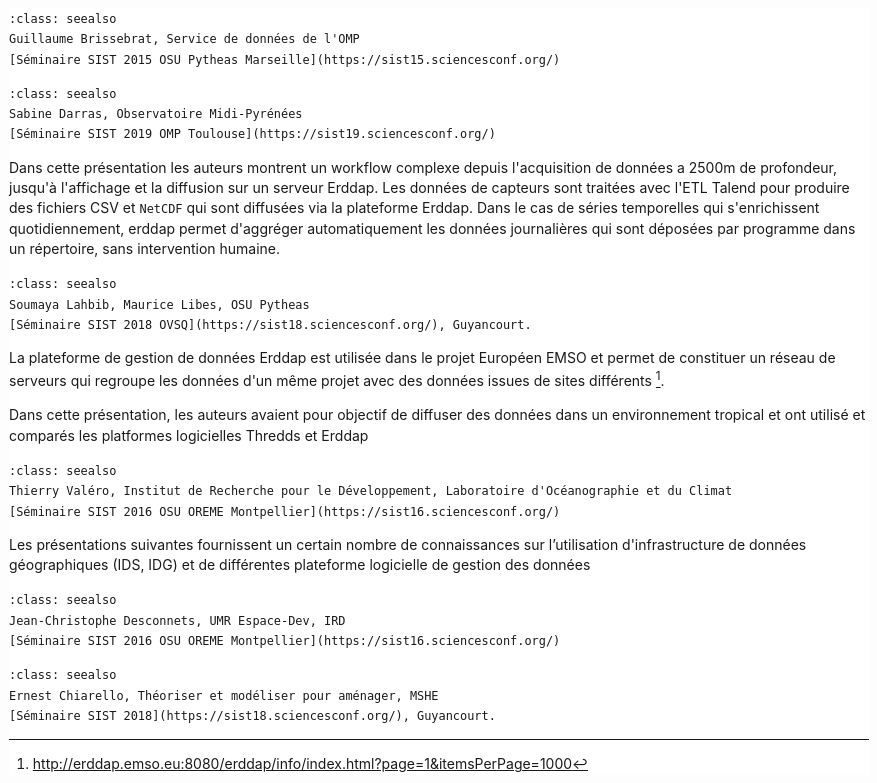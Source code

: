 ```{admonition} [Distribution et visualisation de données avec Thredds, exemples d'utilisation au SEDOO](https://nuage.osupytheas.fr/s/XsJSkXxCjkHwrfP)
:class: seealso
Guillaume Brissebrat, Service de données de l'OMP   
[Séminaire SIST 2015 OSU Pytheas Marseille](https://sist15.sciencesconf.org/)    
```

```{admonition} [Eccad, un exemple de mise en oeuvre de Thredds](https://sist19.sciencesconf.org/data/pages/SIST19_S_Darras.pdf)   
:class: seealso
Sabine Darras, Observatoire Midi-Pyrénées   
[Séminaire SIST 2019 OMP Toulouse](https://sist19.sciencesconf.org/)   
```


Dans cette présentation les auteurs montrent un workflow complexe
depuis l'acquisition de données a 2500m de profondeur, jusqu'à
l'affichage et la diffusion sur un serveur Erddap.  Les données de
capteurs sont traitées avec l'ETL Talend pour produire des fichiers
CSV et `NetCDF` qui sont diffusées via la plateforme Erddap. Dans
le cas de séries temporelles qui s'enrichissent quotidiennement,
erddap permet d'aggréger automatiquement les données journalières
qui sont déposées par programme dans un répertoire, sans intervention
humaine.

```{admonition} [Gestion des données du projet EMSO avec Talend et Erddap](<https://sist18.sciencesconf.org/data/pages/05_M_Libes_Getsion_des_donnees_EMSO.pdf>)   
:class: seealso
Soumaya Lahbib, Maurice Libes, OSU Pytheas  
[Séminaire SIST 2018 OVSQ](https://sist18.sciencesconf.org/), Guyancourt.
```
La plateforme de gestion de données Erddap est utilisée dans le
projet Européen EMSO et permet de constituer un réseau de serveurs
qui  regroupe les données d'un même projet avec des données issues
de sites différents [^erddap].

[^erddap]: <http://erddap.emso.eu:8080/erddap/info/index.html?page=1&itemsPerPage=1000>

Dans cette présentation, les auteurs avaient pour objectif de
diffuser des données dans un environnement tropical et ont utilisé
et comparés les platformes logicielles Thredds et Erddap

```{admonition} [Copier les succès et rester simple (AMEO) : mise à disposition de sorties de modèles climatiques avec un NAS, THREDDS et ERDDAP.](https://sist16.sciencesconf.org/data/pages/11_T_Valero_F_Bongat.pdf)    
:class: seealso
Thierry Valéro, Institut de Recherche pour le Développement, Laboratoire d'Océanographie et du Climat   
[Séminaire SIST 2016 OSU OREME Montpellier](https://sist16.sciencesconf.org/)    
```

Les présentations suivantes fournissent  un certain nombre de
connaissances sur l’utilisation d'infrastructure de données
géographiques (IDS, IDG) et de différentes plateforme logicielle
de gestion des données

```{admonition} [Infrastructure de données spatiales et de traitements GEOSUD : des standards à la réalité](https://sist16.sciencesconf.org/data/pages/01_JC_Desconnets.pdf)      
:class: seealso
Jean-Christophe Desconnets, UMR Espace-Dev, IRD   
[Séminaire SIST 2016 OSU OREME Montpellier](https://sist16.sciencesconf.org/)   
```
   
```{admonition} [Publication automatique de données et de métadonnées dans geOrchestra](https://sist18.sciencesconf.org/data/pages/19_E_Chiarello_GeOrchestra.pdf)  
:class: seealso
Ernest Chiarello, Théoriser et modéliser pour aménager, MSHE   
[Séminaire SIST 2018](https://sist18.sciencesconf.org/), Guyancourt.
```


[^somlit]: <https://www.somlit.fr/codes-qualite/](https://www.somlit.fr/codes-qualite/>